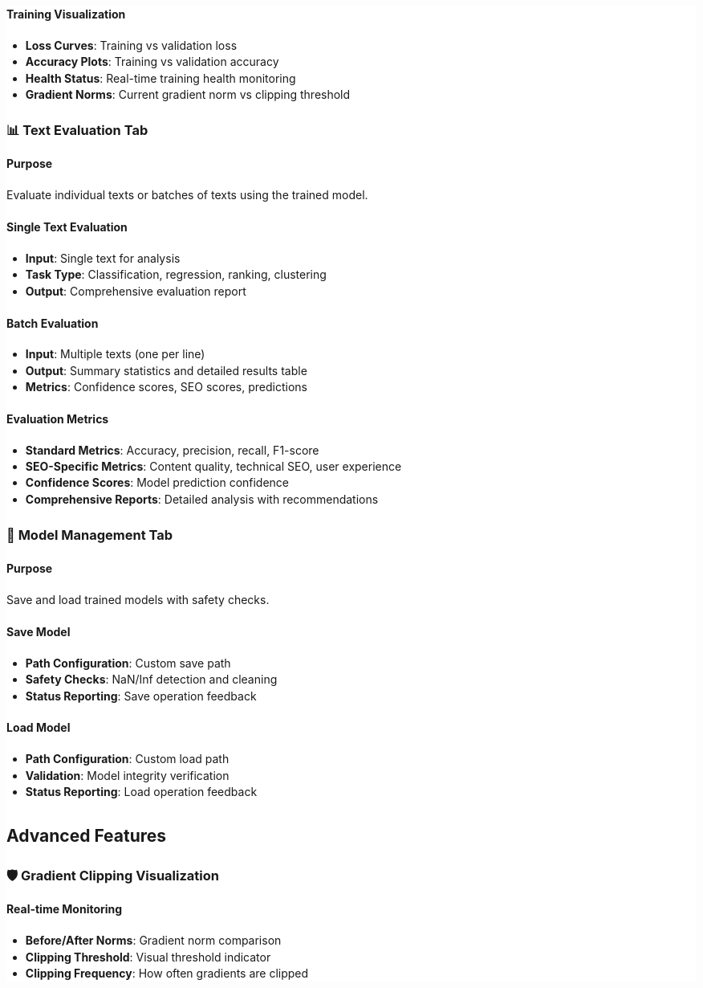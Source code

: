 #### Training Visualization
- **Loss Curves**: Training vs validation loss
- **Accuracy Plots**: Training vs validation accuracy
- **Health Status**: Real-time training health monitoring
- **Gradient Norms**: Current gradient norm vs clipping threshold

### 📊 **Text Evaluation Tab**

#### Purpose
Evaluate individual texts or batches of texts using the trained model.

#### Single Text Evaluation
- **Input**: Single text for analysis
- **Task Type**: Classification, regression, ranking, clustering
- **Output**: Comprehensive evaluation report

#### Batch Evaluation
- **Input**: Multiple texts (one per line)
- **Output**: Summary statistics and detailed results table
- **Metrics**: Confidence scores, SEO scores, predictions

#### Evaluation Metrics
- **Standard Metrics**: Accuracy, precision, recall, F1-score
- **SEO-Specific Metrics**: Content quality, technical SEO, user experience
- **Confidence Scores**: Model prediction confidence
- **Comprehensive Reports**: Detailed analysis with recommendations

### 💾 **Model Management Tab**

#### Purpose
Save and load trained models with safety checks.

#### Save Model
- **Path Configuration**: Custom save path
- **Safety Checks**: NaN/Inf detection and cleaning
- **Status Reporting**: Save operation feedback

#### Load Model
- **Path Configuration**: Custom load path
- **Validation**: Model integrity verification
- **Status Reporting**: Load operation feedback

## Advanced Features

### 🛡️ **Gradient Clipping Visualization**

#### Real-time Monitoring
- **Before/After Norms**: Gradient norm comparison
- **Clipping Threshold**: Visual threshold indicator
- **Clipping Frequency**: How often gradients are clipped
